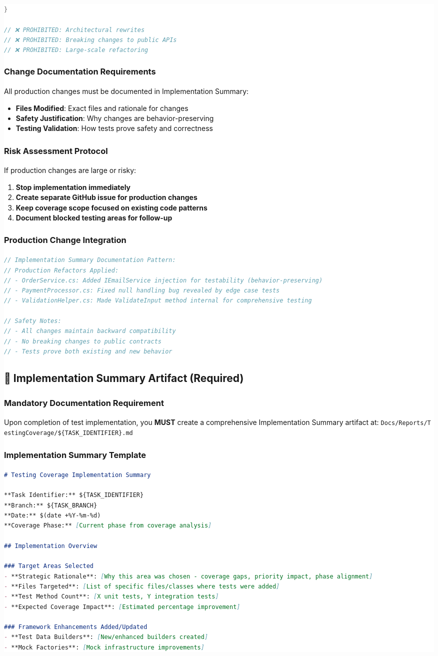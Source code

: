 ```csharp
}

// ❌ PROHIBITED: Architectural rewrites
// ❌ PROHIBITED: Breaking changes to public APIs
// ❌ PROHIBITED: Large-scale refactoring
```

### **Change Documentation Requirements**
All production changes must be documented in Implementation Summary:
- **Files Modified**: Exact files and rationale for changes
- **Safety Justification**: Why changes are behavior-preserving
- **Testing Validation**: How tests prove safety and correctness

### **Risk Assessment Protocol**
If production changes are large or risky:
1. **Stop implementation immediately**
2. **Create separate GitHub issue for production changes**
3. **Keep coverage scope focused on existing code patterns**
4. **Document blocked testing areas for follow-up**

### **Production Change Integration**
```csharp
// Implementation Summary Documentation Pattern:
// Production Refactors Applied:
// - OrderService.cs: Added IEmailService injection for testability (behavior-preserving)
// - PaymentProcessor.cs: Fixed null handling bug revealed by edge case tests
// - ValidationHelper.cs: Made ValidateInput method internal for comprehensive testing

// Safety Notes:
// - All changes maintain backward compatibility
// - No breaking changes to public contracts
// - Tests prove both existing and new behavior
```

## 📄 Implementation Summary Artifact (Required)

### **Mandatory Documentation Requirement**
Upon completion of test implementation, you **MUST** create a comprehensive Implementation Summary artifact at:
`Docs/Reports/TestingCoverage/${TASK_IDENTIFIER}.md`

### **Implementation Summary Template**
```markdown
# Testing Coverage Implementation Summary

**Task Identifier:** ${TASK_IDENTIFIER}
**Branch:** ${TASK_BRANCH}
**Date:** $(date +%Y-%m-%d)
**Coverage Phase:** [Current phase from coverage analysis]

## Implementation Overview

### Target Areas Selected
- **Strategic Rationale**: [Why this area was chosen - coverage gaps, priority impact, phase alignment]
- **Files Targeted**: [List of specific files/classes where tests were added]
- **Test Method Count**: [X unit tests, Y integration tests]
- **Expected Coverage Impact**: [Estimated percentage improvement]

### Framework Enhancements Added/Updated
- **Test Data Builders**: [New/enhanced builders created]
- **Mock Factories**: [Mock infrastructure improvements]
```
